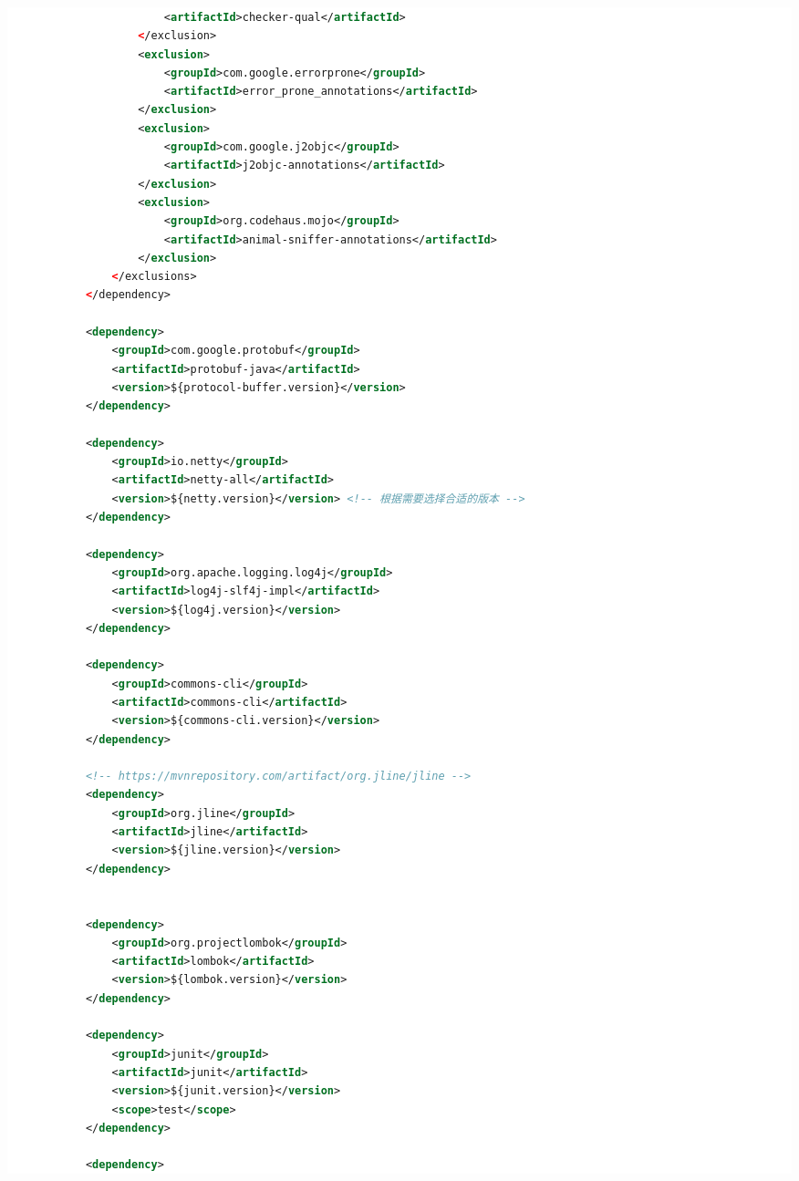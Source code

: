 ```xml
                        <artifactId>checker-qual</artifactId>
                    </exclusion>
                    <exclusion>
                        <groupId>com.google.errorprone</groupId>
                        <artifactId>error_prone_annotations</artifactId>
                    </exclusion>
                    <exclusion>
                        <groupId>com.google.j2objc</groupId>
                        <artifactId>j2objc-annotations</artifactId>
                    </exclusion>
                    <exclusion>
                        <groupId>org.codehaus.mojo</groupId>
                        <artifactId>animal-sniffer-annotations</artifactId>
                    </exclusion>
                </exclusions>
            </dependency>

            <dependency>
                <groupId>com.google.protobuf</groupId>
                <artifactId>protobuf-java</artifactId>
                <version>${protocol-buffer.version}</version>
            </dependency>

            <dependency>
                <groupId>io.netty</groupId>
                <artifactId>netty-all</artifactId>
                <version>${netty.version}</version> <!-- 根据需要选择合适的版本 -->
            </dependency>

            <dependency>
                <groupId>org.apache.logging.log4j</groupId>
                <artifactId>log4j-slf4j-impl</artifactId>
                <version>${log4j.version}</version>
            </dependency>

            <dependency>
                <groupId>commons-cli</groupId>
                <artifactId>commons-cli</artifactId>
                <version>${commons-cli.version}</version>
            </dependency>

            <!-- https://mvnrepository.com/artifact/org.jline/jline -->
            <dependency>
                <groupId>org.jline</groupId>
                <artifactId>jline</artifactId>
                <version>${jline.version}</version>
            </dependency>


            <dependency>
                <groupId>org.projectlombok</groupId>
                <artifactId>lombok</artifactId>
                <version>${lombok.version}</version>
            </dependency>

            <dependency>
                <groupId>junit</groupId>
                <artifactId>junit</artifactId>
                <version>${junit.version}</version>
                <scope>test</scope>
            </dependency>

            <dependency>
```